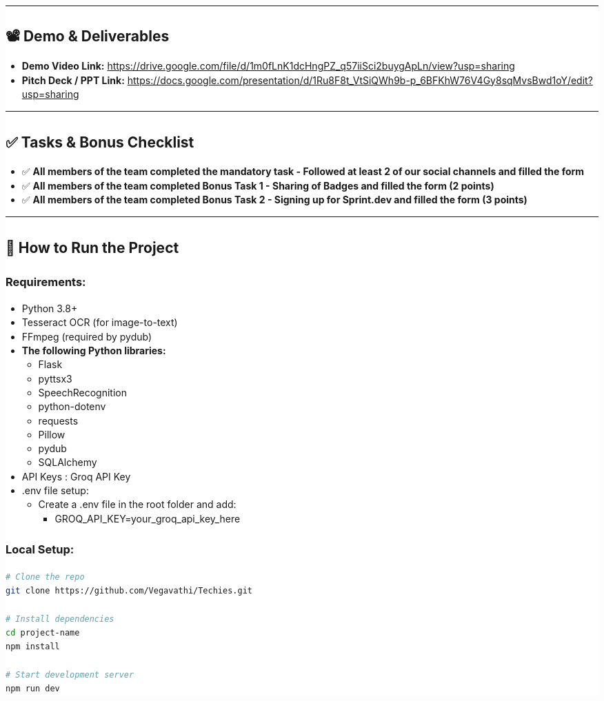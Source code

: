  ---
 
 ## 📽️ Demo & Deliverables
 
 - **Demo Video Link:** https://drive.google.com/file/d/1m0fLnK1dcHngPZ_q57iiSci2buygApLn/view?usp=sharing 
 - **Pitch Deck / PPT Link:** https://docs.google.com/presentation/d/1Ru8F8t_VtSiQWh9b-p_6BFKhW76V4Gy8sqMvsBwd1oY/edit?usp=sharing   
 
 ---
 
 ## ✅ Tasks & Bonus Checklist
 
 - ✅ **All members of the team completed the mandatory task - Followed at least 2 of our social channels and filled the form**  
 - ✅ **All members of the team completed Bonus Task 1 - Sharing of Badges and filled the form (2 points)**  
 - ✅ **All members of the team completed Bonus Task 2 - Signing up for Sprint.dev and filled the form (3 points)**  
 
 ---
 
 ## 🧪 How to Run the Project
 
 ### Requirements:
 - Python 3.8+
 - Tesseract OCR (for image-to-text)
 - FFmpeg (required by pydub)
 - **The following Python libraries:**
    - Flask
    - pyttsx3
    - SpeechRecognition
    - python-dotenv
    - requests
    - Pillow
    - pydub
    - SQLAlchemy
 - API Keys : Groq API Key
 - .env file setup:
    - Create a .env file in the root folder and add:
         - GROQ_API_KEY=your_groq_api_key_here
 
 ### Local Setup:
 ```bash
 # Clone the repo
 git clone https://github.com/Vegavathi/Techies.git
 
 # Install dependencies
 cd project-name
 npm install
 
 # Start development server
 npm run dev
 ```
 